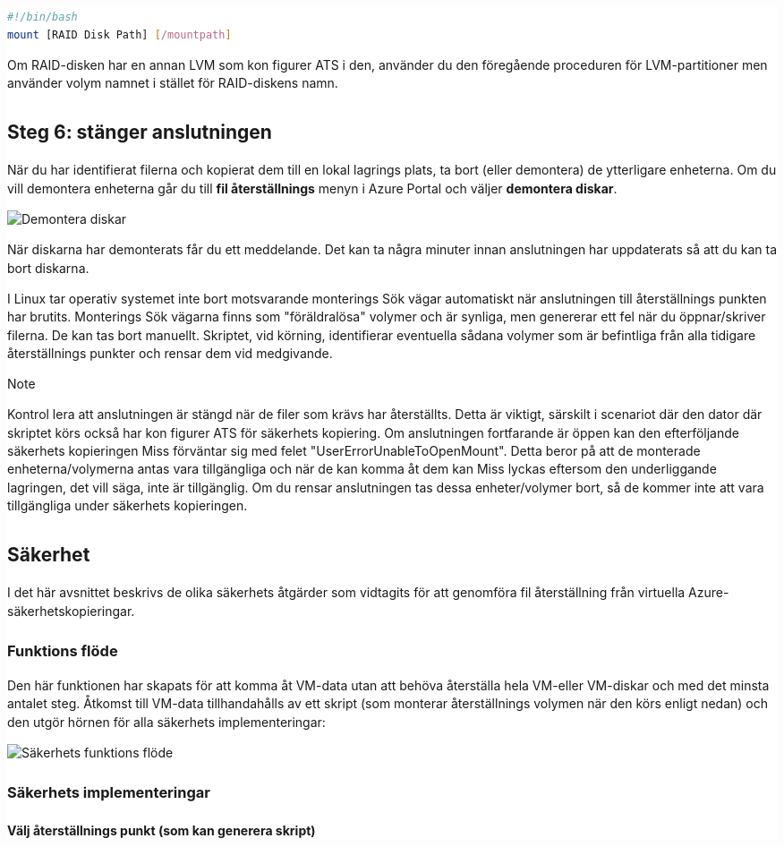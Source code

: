 ```bash
#!/bin/bash
mount [RAID Disk Path] [/mountpath]
```

Om RAID-disken har en annan LVM som kon figurer ATS i den, använder du den föregående proceduren för LVM-partitioner men använder volym namnet i stället för RAID-diskens namn.

## <a name="step-6-closing-the-connection"></a>Steg 6: stänger anslutningen

När du har identifierat filerna och kopierat dem till en lokal lagrings plats, ta bort (eller demontera) de ytterligare enheterna. Om du vill demontera enheterna går du till **fil återställnings** menyn i Azure Portal och väljer **demontera diskar**.

![Demontera diskar](./media/backup-azure-restore-files-from-vm/unmount-disks3.png)

När diskarna har demonterats får du ett meddelande. Det kan ta några minuter innan anslutningen har uppdaterats så att du kan ta bort diskarna.

I Linux tar operativ systemet inte bort motsvarande monterings Sök vägar automatiskt när anslutningen till återställnings punkten har brutits. Monterings Sök vägarna finns som "föräldralösa" volymer och är synliga, men genererar ett fel när du öppnar/skriver filerna. De kan tas bort manuellt. Skriptet, vid körning, identifierar eventuella sådana volymer som är befintliga från alla tidigare återställnings punkter och rensar dem vid medgivande.

> [!NOTE]
> Kontrol lera att anslutningen är stängd när de filer som krävs har återställts. Detta är viktigt, särskilt i scenariot där den dator där skriptet körs också har kon figurer ATS för säkerhets kopiering. Om anslutningen fortfarande är öppen kan den efterföljande säkerhets kopieringen Miss förväntar sig med felet "UserErrorUnableToOpenMount". Detta beror på att de monterade enheterna/volymerna antas vara tillgängliga och när de kan komma åt dem kan Miss lyckas eftersom den underliggande lagringen, det vill säga, inte är tillgänglig. Om du rensar anslutningen tas dessa enheter/volymer bort, så de kommer inte att vara tillgängliga under säkerhets kopieringen.

## <a name="security"></a>Säkerhet

I det här avsnittet beskrivs de olika säkerhets åtgärder som vidtagits för att genomföra fil återställning från virtuella Azure-säkerhetskopieringar.

### <a name="feature-flow"></a>Funktions flöde

Den här funktionen har skapats för att komma åt VM-data utan att behöva återställa hela VM-eller VM-diskar och med det minsta antalet steg. Åtkomst till VM-data tillhandahålls av ett skript (som monterar återställnings volymen när den körs enligt nedan) och den utgör hörnen för alla säkerhets implementeringar:

  ![Säkerhets funktions flöde](./media/backup-azure-restore-files-from-vm/vm-security-feature-flow.png)

### <a name="security-implementations"></a>Säkerhets implementeringar

#### <a name="select-recovery-point-who-can-generate-script"></a>Välj återställnings punkt (som kan generera skript)
